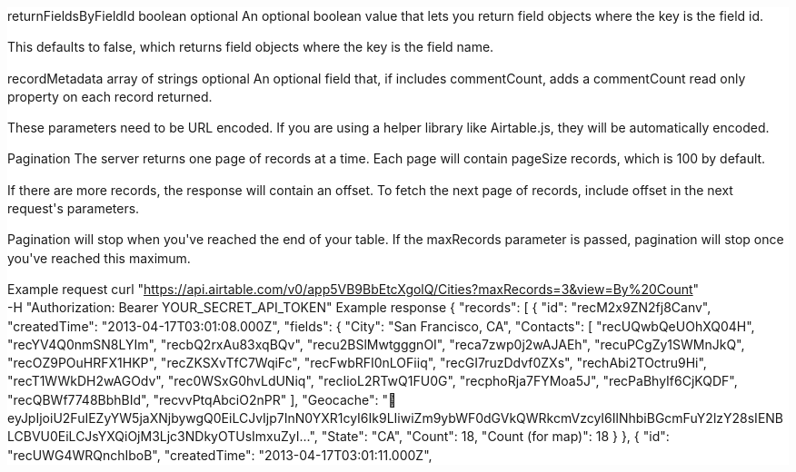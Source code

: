 returnFieldsByFieldId
boolean
optional
An optional boolean value that lets you return field objects where the key is the field id.

This defaults to false, which returns field objects where the key is the field name.

recordMetadata
array of strings
optional
An optional field that, if includes commentCount, adds a commentCount read only property on each record returned.

These parameters need to be URL encoded. If you are using a helper library like Airtable.js, they will be automatically encoded.

Pagination
The server returns one page of records at a time. Each page will contain pageSize records, which is 100 by default.

If there are more records, the response will contain an offset. To fetch the next page of records, include offset in the next request's parameters.

Pagination will stop when you've reached the end of your table. If the maxRecords parameter is passed, pagination will stop once you've reached this maximum.

Example request
curl "https://api.airtable.com/v0/app5VB9BbEtcXgolQ/Cities?maxRecords=3&view=By%20Count" \
 -H "Authorization: Bearer YOUR_SECRET_API_TOKEN"
Example response
{
"records": [
{
"id": "recM2x9ZN2fj8Canv",
"createdTime": "2013-04-17T03:01:08.000Z",
"fields": {
"City": "San Francisco, CA",
"Contacts": [
"recUQwbQeUOhXQ04H",
"recYV4Q0nmSN8LYIm",
"recbQ2rxAu83xqBQv",
"recu2BSlMwtgggnOI",
"reca7zwp0j2wAJAEh",
"recuPCgZy1SWMnJkQ",
"recOZ9POuHRFX1HKP",
"recZKSXvTfC7WqiFc",
"recFwbRFI0nLOFiiq",
"recGI7ruzDdvf0ZXs",
"rechAbi2TOctru9Hi",
"recT1WWkDH2wAGOdv",
"rec0WSxG0hvLdUNiq",
"recIioL2RTwQ1FU0G",
"recphoRja7FYMoa5J",
"recPaBhyIf6CjKQDF",
"recQBWf7748BbhBId",
"recvvPtqAbciO2nPR"
],
"Geocache": "🔵 eyJpIjoiU2FuIEZyYW5jaXNjbywgQ0EiLCJvIjp7InN0YXR1cyI6Ik9LIiwiZm9ybWF0dGVkQWRkcmVzcyI6IlNhbiBGcmFuY2lzY28sIENBLCBVU0EiLCJsYXQiOjM3Ljc3NDkyOTUsImxuZyI...",
"State": "CA",
"Count": 18,
"Count (for map)": 18
}
},
{
"id": "recUWG4WRQnchIboB",
"createdTime": "2013-04-17T03:01:11.000Z",